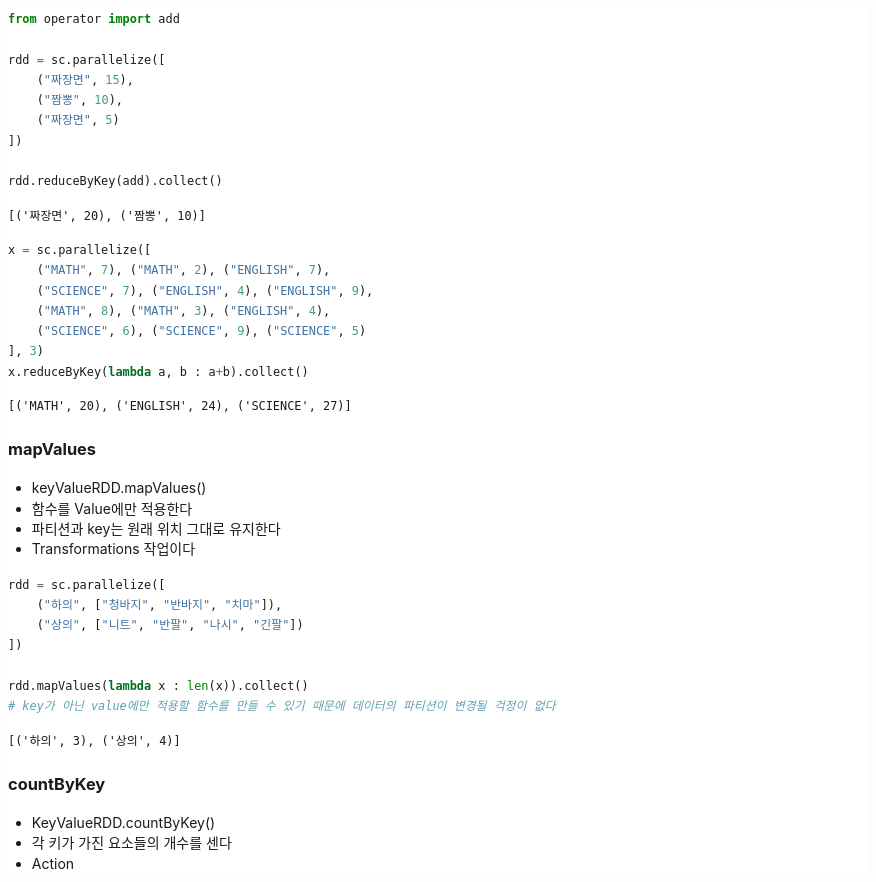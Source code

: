 
```python
from operator import add

rdd = sc.parallelize([
    ("짜장면", 15),
    ("짬뽕", 10),
    ("짜장면", 5)
])

rdd.reduceByKey(add).collect()
```




    [('짜장면', 20), ('짬뽕', 10)]




```python
x = sc.parallelize([
    ("MATH", 7), ("MATH", 2), ("ENGLISH", 7),
    ("SCIENCE", 7), ("ENGLISH", 4), ("ENGLISH", 9),
    ("MATH", 8), ("MATH", 3), ("ENGLISH", 4),
    ("SCIENCE", 6), ("SCIENCE", 9), ("SCIENCE", 5)
], 3)
x.reduceByKey(lambda a, b : a+b).collect()
```




    [('MATH', 20), ('ENGLISH', 24), ('SCIENCE', 27)]



### mapValues
- keyValueRDD.mapValues(<func>)
- 함수를 Value에만 적용한다
- 파티션과 key는 원래 위치 그대로 유지한다
- Transformations 작업이다


```python
rdd = sc.parallelize([
    ("하의", ["청바지", "반바지", "치마"]),
    ("상의", ["니트", "반팔", "나시", "긴팔"])
])
    
rdd.mapValues(lambda x : len(x)).collect()
# key가 아닌 value에만 적용할 함수를 만들 수 있기 때문에 데이터의 파티션이 변경될 걱정이 없다
```




    [('하의', 3), ('상의', 4)]



### countByKey
- KeyValueRDD.countByKey(<func>)
- 각 키가 가진 요소들의 개수를 센다
- Action

